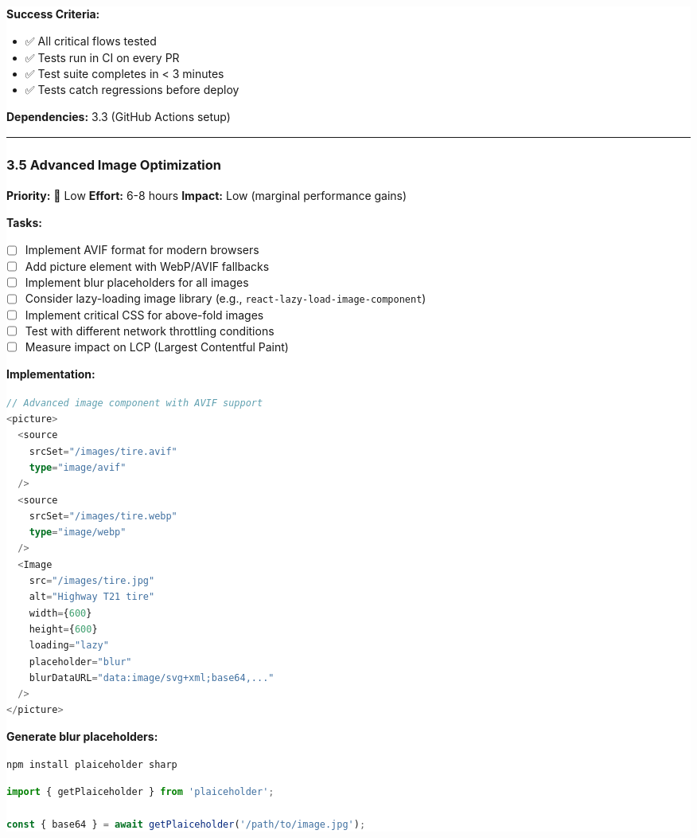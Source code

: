 **Success Criteria:**
- ✅ All critical flows tested
- ✅ Tests run in CI on every PR
- ✅ Test suite completes in < 3 minutes
- ✅ Tests catch regressions before deploy

**Dependencies:** 3.3 (GitHub Actions setup)

---

### 3.5 Advanced Image Optimization

**Priority:** 🔵 Low
**Effort:** 6-8 hours
**Impact:** Low (marginal performance gains)

**Tasks:**
- [ ] Implement AVIF format for modern browsers
- [ ] Add picture element with WebP/AVIF fallbacks
- [ ] Implement blur placeholders for all images
- [ ] Consider lazy-loading image library (e.g., `react-lazy-load-image-component`)
- [ ] Implement critical CSS for above-fold images
- [ ] Test with different network throttling conditions
- [ ] Measure impact on LCP (Largest Contentful Paint)

**Implementation:**
```typescript
// Advanced image component with AVIF support
<picture>
  <source
    srcSet="/images/tire.avif"
    type="image/avif"
  />
  <source
    srcSet="/images/tire.webp"
    type="image/webp"
  />
  <Image
    src="/images/tire.jpg"
    alt="Highway T21 tire"
    width={600}
    height={600}
    loading="lazy"
    placeholder="blur"
    blurDataURL="data:image/svg+xml;base64,..."
  />
</picture>
```

**Generate blur placeholders:**
```bash
npm install plaiceholder sharp
```

```typescript
import { getPlaiceholder } from 'plaiceholder';

const { base64 } = await getPlaiceholder('/path/to/image.jpg');
```
